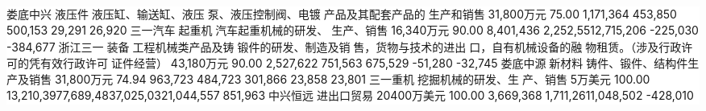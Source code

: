 娄底中兴
液压件
液压缸、输送缸、液压
泵、液压控制阀、电镀
产品及其配套产品的
生产和销售
31,800万元
75.00
1,171,364
453,850
500,153
29,291
26,920
三一汽车
起重机
汽车起重机械的研发、
生产、销售
16,340万元
90.00
8,401,436
2,252,5512,715,206
-225,030
-384,677
浙江三一
装备
工程机械类产品及铸
锻件的研发、制造及销
售，货物与技术的进出
口，自有机械设备的融
物租赁。（涉及行政许
可的凭有效行政许可
证件经营）
43,180万元
90.00
2,527,622
751,563
675,529
-51,280
-32,745
娄底中源
新材料
铸件、锻件、结构件生
产及销售
31,800万元
74.94
963,723
484,723
301,866
23,858
23,801
三一重机
挖掘机械的研发、生
产、销售
5万美元
100.00
13,210,3977,689,4837,025,0321,044,557
851,963
中兴恒远
进出口贸易
20400万美元
100.00
3,669,368
1,711,2611,048,502
-428,010